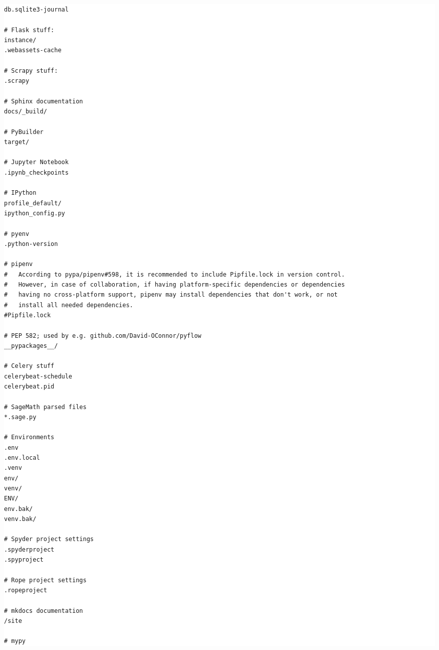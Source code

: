 ````
db.sqlite3-journal

# Flask stuff:
instance/
.webassets-cache

# Scrapy stuff:
.scrapy

# Sphinx documentation
docs/_build/

# PyBuilder
target/

# Jupyter Notebook
.ipynb_checkpoints

# IPython
profile_default/
ipython_config.py

# pyenv
.python-version

# pipenv
#   According to pypa/pipenv#598, it is recommended to include Pipfile.lock in version control.
#   However, in case of collaboration, if having platform-specific dependencies or dependencies
#   having no cross-platform support, pipenv may install dependencies that don't work, or not
#   install all needed dependencies.
#Pipfile.lock

# PEP 582; used by e.g. github.com/David-OConnor/pyflow
__pypackages__/

# Celery stuff
celerybeat-schedule
celerybeat.pid

# SageMath parsed files
*.sage.py

# Environments
.env
.env.local
.venv
env/
venv/
ENV/
env.bak/
venv.bak/

# Spyder project settings
.spyderproject
.spyproject

# Rope project settings
.ropeproject

# mkdocs documentation
/site

# mypy
````
